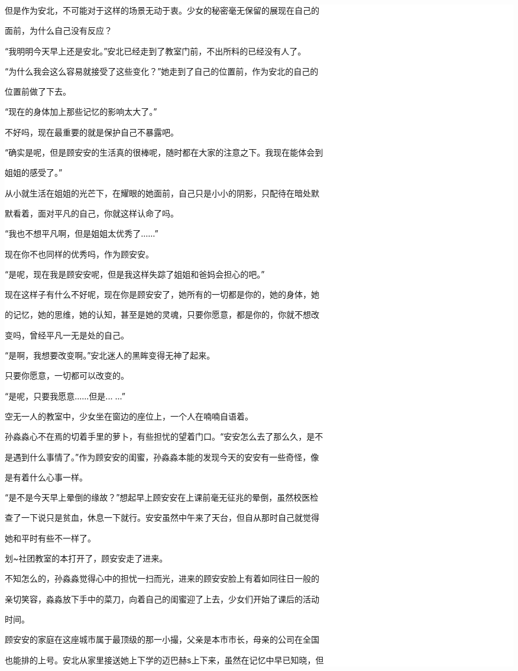 但是作为安北，不可能对于这样的场景无动于衷。少女的秘密毫无保留的展现在自己的

面前，为什么自己没有反应？

“我明明今天早上还是安北。”安北已经走到了教室门前，不出所料的已经没有人了。

“为什么我会这么容易就接受了这些变化？”她走到了自己的位置前，作为安北的自己的

位置前做了下去。

“现在的身体加上那些记忆的影响太大了。”

不好吗，现在最重要的就是保护自己不暴露吧。

“确实是呢，但是顾安安的生活真的很棒呢，随时都在大家的注意之下。我现在能体会到

姐姐的感受了。”

从小就生活在姐姐的光芒下，在耀眼的她面前，自己只是小小的阴影，只配待在暗处默

默看着，面对平凡的自己，你就这样认命了吗。

“我也不想平凡啊，但是姐姐太优秀了......”

现在你不也同样的优秀吗，作为顾安安。

“是呢，现在我是顾安安呢，但是我这样失踪了姐姐和爸妈会担心的吧。”

现在这样子有什么不好呢，现在你是顾安安了，她所有的一切都是你的，她的身体，她

的记忆，她的思维，她的认知，甚至是她的灵魂，只要你愿意，都是你的，你就不想改

变吗，曾经平凡一无是处的自己。

“是啊，我想要改变啊。”安北迷人的黑眸变得无神了起来。

只要你愿意，一切都可以改变的。

“是呢，只要我愿意......但是... ...”

空无一人的教室中，少女坐在窗边的座位上，一个人在喃喃自语着。

孙淼淼心不在焉的切着手里的萝卜，有些担忧的望着门口。“安安怎么去了那么久，是不

是遇到什么事情了。”作为顾安安的闺蜜，孙淼淼本能的发现今天的安安有一些奇怪，像

是有着什么心事一样。

“是不是今天早上晕倒的缘故？”想起早上顾安安在上课前毫无征兆的晕倒，虽然校医检

查了一下说只是贫血，休息一下就行。安安虽然中午来了天台，但自从那时自己就觉得

她和平时有些不一样了。

划~社团教室的本打开了，顾安安走了进来。

不知怎么的，孙淼淼觉得心中的担忧一扫而光，进来的顾安安脸上有着如同往日一般的

亲切笑容，淼淼放下手中的菜刀，向着自己的闺蜜迎了上去，少女们开始了课后的活动

时间。

顾安安的家庭在这座城市属于最顶级的那一小撮，父亲是本市市长，母亲的公司在全国

也能排的上号。安北从家里接送她上下学的迈巴赫s上下来，虽然在记忆中早已知晓，但
